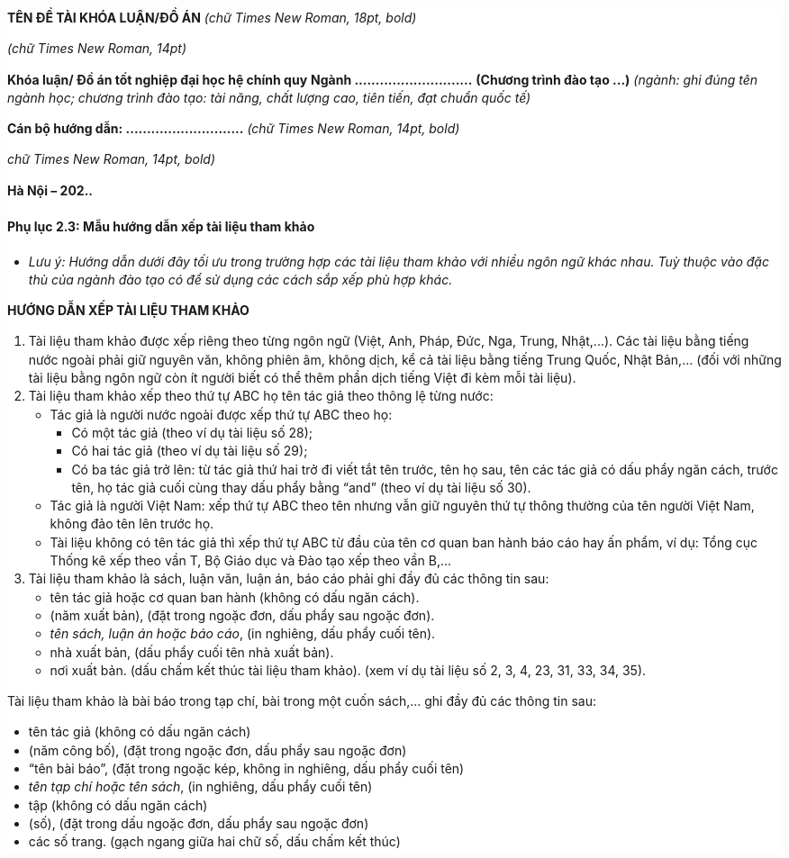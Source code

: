 **TÊN ĐỀ TÀI KHÓA LUẬN/ĐỒ ÁN**
*(chữ Times New Roman, 18pt, bold)*

*(chữ Times New Roman, 14pt)*

**Khóa luận/ Đồ án tốt nghiệp đại học hệ chính quy**
**Ngành ............................**
**(Chương trình đào tạo ...)**
*(ngành: ghi đúng tên ngành học; chương trình đào tạo: tài năng, chất lượng cao, tiên tiến, đạt chuẩn quốc tế)*

**Cán bộ hướng dẫn: ............................**
*(chữ Times New Roman, 14pt, bold)*

*chữ Times New Roman, 14pt, bold)*

**Hà Nội – 202..**

#### Phụ lục 2.3: Mẫu hướng dẫn xếp tài liệu tham khảo
- *Lưu ý: Hướng dẫn dưới đây tối ưu trong trường hợp các tài liệu tham khảo với nhiều ngôn ngữ khác nhau. Tuỳ thuộc vào đặc thù của ngành đào tạo có để sử dụng các cách sắp xếp phù hợp khác.*

**HƯỚNG DẪN XẾP TÀI LIỆU THAM KHẢO**
1. Tài liệu tham khảo được xếp riêng theo từng ngôn ngữ (Việt, Anh, Pháp, Đức, Nga, Trung, Nhật,...). Các tài liệu bằng tiếng nước ngoài phải giữ nguyên văn, không phiên âm, không dịch, kể cả tài liệu bằng tiếng Trung Quốc, Nhật Bản,... (đối với những tài liệu bằng ngôn ngữ còn ít người biết có thể thêm phần dịch tiếng Việt đi kèm mỗi tài liệu).
2. Tài liệu tham khảo xếp theo thứ tự ABC họ tên tác giả theo thông lệ từng nước:
   - Tác giả là người nước ngoài được xếp thứ tự ABC theo họ:
     + Có một tác giả (theo ví dụ tài liệu số 28);
     + Có hai tác giả (theo ví dụ tài liệu số 29);
     + Có ba tác giả trở lên: từ tác giả thứ hai trở đi viết tắt tên trước, tên họ sau, tên các tác giả có dấu phẩy ngăn cách, trước tên, họ tác giả cuối cùng thay dấu phẩy bằng “and” (theo ví dụ tài liệu số 30).
   - Tác giả là người Việt Nam: xếp thứ tự ABC theo tên nhưng vẫn giữ nguyên thứ tự thông thường của tên người Việt Nam, không đảo tên lên trước họ.
   - Tài liệu không có tên tác giả thì xếp thứ tự ABC từ đầu của tên cơ quan ban hành báo cáo hay ấn phẩm, ví dụ: Tổng cục Thống kê xếp theo vần T, Bộ Giáo dục và Đào tạo xếp theo vần B,...
3. Tài liệu tham khảo là sách, luận văn, luận án, báo cáo phải ghi đầy đủ các thông tin sau:
   - tên tác giả hoặc cơ quan ban hành (không có dấu ngăn cách).
   - (năm xuất bản), (đặt trong ngoặc đơn, dấu phẩy sau ngoặc đơn).
   - *tên sách, luận án hoặc báo cáo*, (in nghiêng, dấu phẩy cuối tên).
   - nhà xuất bản, (dấu phẩy cuối tên nhà xuất bản).
   - nơi xuất bản. (dấu chấm kết thúc tài liệu tham khảo).
   (xem ví dụ tài liệu số 2, 3, 4, 23, 31, 33, 34, 35).

Tài liệu tham khảo là bài báo trong tạp chí, bài trong một cuốn sách,... ghi đầy đủ các thông tin sau:
- tên tác giả (không có dấu ngăn cách)
- (năm công bố), (đặt trong ngoặc đơn, dấu phẩy sau ngoặc đơn)
- “tên bài báo”, (đặt trong ngoặc kép, không in nghiêng, dấu phẩy cuối tên)
- *tên tạp chí hoặc tên sách*, (in nghiêng, dấu phẩy cuối tên)
- tập (không có dấu ngăn cách)
- (số), (đặt trong dấu ngoặc đơn, dấu phẩy sau ngoặc đơn)
- các số trang. (gạch ngang giữa hai chữ số, dấu chấm kết thúc)
